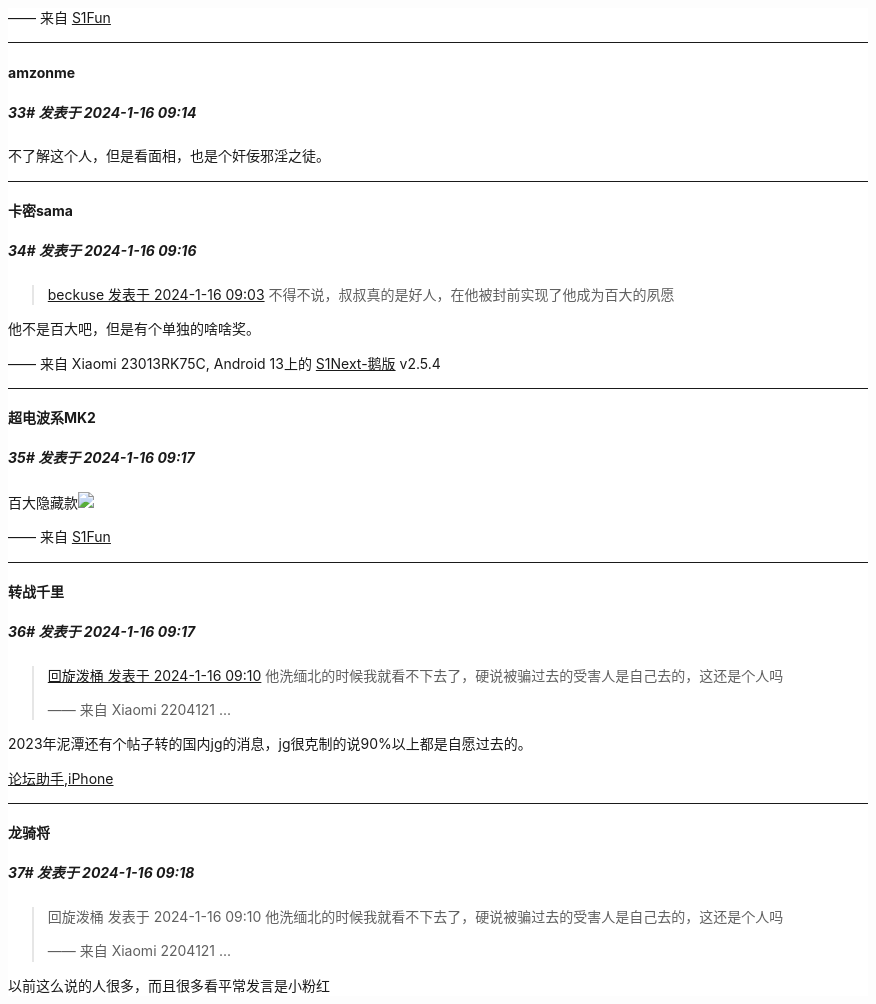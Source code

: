 —— 来自 [S1Fun](https://s1fun.koalcat.com)

*****

####  amzonme  
##### 33#       发表于 2024-1-16 09:14

不了解这个人，但是看面相，也是个奸佞邪淫之徒。

*****

####  卡密sama  
##### 34#       发表于 2024-1-16 09:16

<blockquote><a href="httphttps://bbs.saraba1st.com/2b/forum.php?mod=redirect&amp;goto=findpost&amp;pid=63661990&amp;ptid=2168154" target="_blank">beckuse 发表于 2024-1-16 09:03</a>
不得不说，叔叔真的是好人，在他被封前实现了他成为百大的夙愿</blockquote>
他不是百大吧，但是有个单独的啥啥奖。

—— 来自 Xiaomi 23013RK75C, Android 13上的 [S1Next-鹅版](https://github.com/ykrank/S1-Next/releases) v2.5.4

*****

####  超电波系MK2  
##### 35#       发表于 2024-1-16 09:17

百大隐藏款<img src="https://static.saraba1st.com/image/smiley/face2017/053.png" referrerpolicy="no-referrer">

—— 来自 [S1Fun](https://s1fun.koalcat.com)

*****

####  转战千里  
##### 36#       发表于 2024-1-16 09:17

<blockquote><a href="httphttps://bbs.saraba1st.com/2b/forum.php?mod=redirect&amp;goto=findpost&amp;pid=63662064&amp;ptid=2168154" target="_blank">回旋泼桶 发表于 2024-1-16 09:10</a>
他洗缅北的时候我就看不下去了，硬说被骗过去的受害人是自己去的，这还是个人吗

—— 来自 Xiaomi 2204121 ...</blockquote>
2023年泥潭还有个帖子转的国内jg的消息，jg很克制的说90%以上都是自愿过去的。

[论坛助手,iPhone](https://bbs.saraba1st.com/2b/forum.php?mod=viewthread&amp;tid=2029836)

*****

####  龙骑将  
##### 37#       发表于 2024-1-16 09:18

<blockquote>回旋泼桶 发表于 2024-1-16 09:10
他洗缅北的时候我就看不下去了，硬说被骗过去的受害人是自己去的，这还是个人吗

—— 来自 Xiaomi 2204121 ...</blockquote>
以前这么说的人很多，而且很多看平常发言是小粉红

